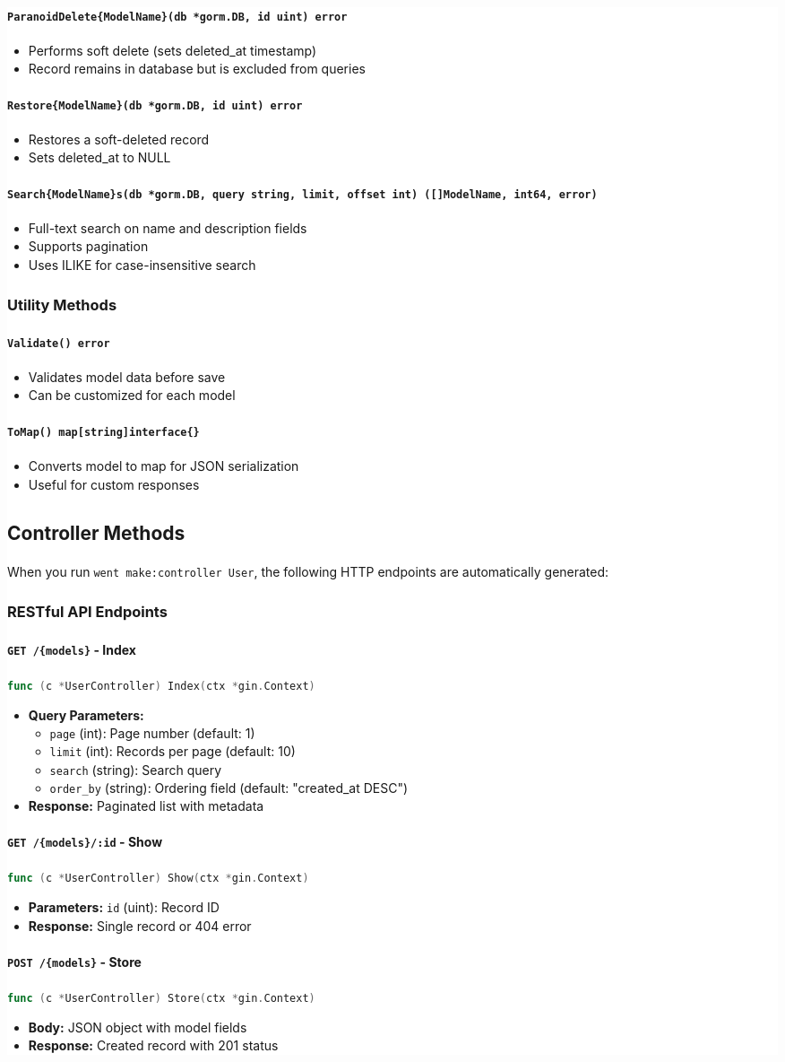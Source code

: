 #### `ParanoidDelete{ModelName}(db *gorm.DB, id uint) error`
- Performs soft delete (sets deleted_at timestamp)
- Record remains in database but is excluded from queries

#### `Restore{ModelName}(db *gorm.DB, id uint) error`
- Restores a soft-deleted record
- Sets deleted_at to NULL

#### `Search{ModelName}s(db *gorm.DB, query string, limit, offset int) ([]ModelName, int64, error)`
- Full-text search on name and description fields
- Supports pagination
- Uses ILIKE for case-insensitive search

### Utility Methods

#### `Validate() error`
- Validates model data before save
- Can be customized for each model

#### `ToMap() map[string]interface{}`
- Converts model to map for JSON serialization
- Useful for custom responses

## Controller Methods

When you run `went make:controller User`, the following HTTP endpoints are automatically generated:

### RESTful API Endpoints

#### `GET /{models}` - Index
```go
func (c *UserController) Index(ctx *gin.Context)
```
- **Query Parameters:**
  - `page` (int): Page number (default: 1)
  - `limit` (int): Records per page (default: 10)
  - `search` (string): Search query
  - `order_by` (string): Ordering field (default: "created_at DESC")
- **Response:** Paginated list with metadata

#### `GET /{models}/:id` - Show
```go
func (c *UserController) Show(ctx *gin.Context)
```
- **Parameters:** `id` (uint): Record ID
- **Response:** Single record or 404 error

#### `POST /{models}` - Store
```go
func (c *UserController) Store(ctx *gin.Context)
```
- **Body:** JSON object with model fields
- **Response:** Created record with 201 status
